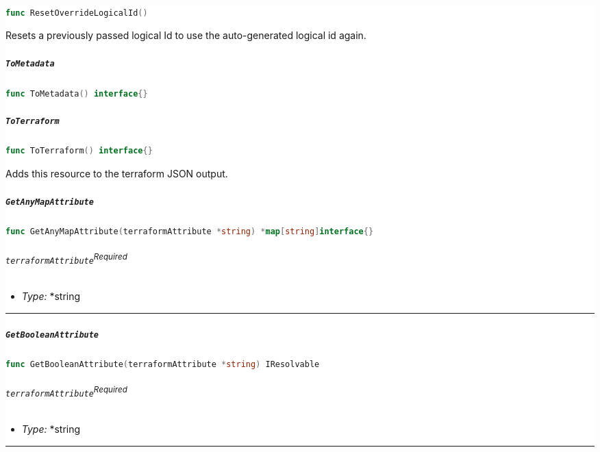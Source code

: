 ```go
func ResetOverrideLogicalId()
```

Resets a previously passed logical Id to use the auto-generated logical id again.

##### `ToMetadata` <a name="ToMetadata" id="@cdktf/provider-vsphere.dataVsphereDistributedVirtualSwitch.DataVsphereDistributedVirtualSwitch.toMetadata"></a>

```go
func ToMetadata() interface{}
```

##### `ToTerraform` <a name="ToTerraform" id="@cdktf/provider-vsphere.dataVsphereDistributedVirtualSwitch.DataVsphereDistributedVirtualSwitch.toTerraform"></a>

```go
func ToTerraform() interface{}
```

Adds this resource to the terraform JSON output.

##### `GetAnyMapAttribute` <a name="GetAnyMapAttribute" id="@cdktf/provider-vsphere.dataVsphereDistributedVirtualSwitch.DataVsphereDistributedVirtualSwitch.getAnyMapAttribute"></a>

```go
func GetAnyMapAttribute(terraformAttribute *string) *map[string]interface{}
```

###### `terraformAttribute`<sup>Required</sup> <a name="terraformAttribute" id="@cdktf/provider-vsphere.dataVsphereDistributedVirtualSwitch.DataVsphereDistributedVirtualSwitch.getAnyMapAttribute.parameter.terraformAttribute"></a>

- *Type:* *string

---

##### `GetBooleanAttribute` <a name="GetBooleanAttribute" id="@cdktf/provider-vsphere.dataVsphereDistributedVirtualSwitch.DataVsphereDistributedVirtualSwitch.getBooleanAttribute"></a>

```go
func GetBooleanAttribute(terraformAttribute *string) IResolvable
```

###### `terraformAttribute`<sup>Required</sup> <a name="terraformAttribute" id="@cdktf/provider-vsphere.dataVsphereDistributedVirtualSwitch.DataVsphereDistributedVirtualSwitch.getBooleanAttribute.parameter.terraformAttribute"></a>

- *Type:* *string

---